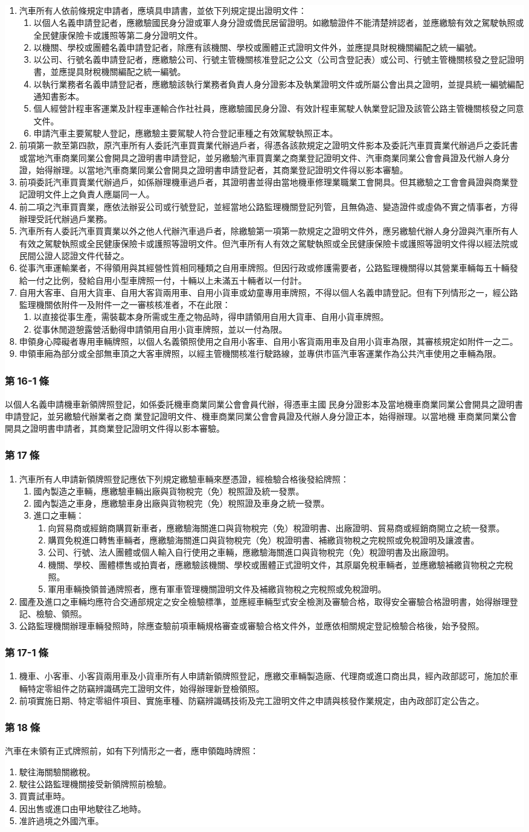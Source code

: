 1. 汽車所有人依前條規定申請者，應填具申請書，並依下列規定提出證明文件：
   1. 以個人名義申請登記者，應繳驗國民身分證或軍人身分證或僑民居留證明。如繳驗證件不能清楚辨認者，並應繳驗有效之駕駛執照或全民健康保險卡或護照等第二身分證明文件。
   2. 以機關、學校或團體名義申請登記者，除應有該機關、學校或團體正式證明文件外，並應提具財稅機關編配之統一編號。
   3. 以公司、行號名義申請登記者，應繳驗公司、行號主管機關核准登記之公文（公司含登記表）或公司、行號主管機關核發之登記證明書，並應提具財稅機關編配之統一編號。
   4. 以執行業務者名義申請登記者，應繳驗該執行業務者負責人身分證影本及執業證明文件或所屬公會出具之證明，並提具統一編號編配通知書影本。
   5. 個人經營計程車客運業及計程車運輸合作社社員，應繳驗國民身分證、有效計程車駕駛人執業登記證及該管公路主管機關核發之同意文件。
   6. 申請汽車主要駕駛人登記，應繳驗主要駕駛人符合登記車種之有效駕駛執照正本。
2. 前項第一款至第四款，原汽車所有人委託汽車買賣業代辦過戶者，得憑各該款規定之證明文件影本及委託汽車買賣業代辦過戶之委託書或當地汽車商業同業公會開具之證明書申請登記，並另繳驗汽車買賣業之商業登記證明文件、汽車商業同業公會會員證及代辦人身分證，始得辦理。以當地汽車商業同業公會開具之證明書申請登記者，其商業登記證明文件得以影本審驗。
3. 前項委託汽車買賣業代辦過戶，如係辦理機車過戶者，其證明書並得由當地機車修理業職業工會開具。但其繳驗之工會會員證與商業登記證明文件上之負責人應屬同一人。
4. 前二項之汽車買賣業，應依法辦妥公司或行號登記，並經當地公路監理機關登記列管，且無偽造、變造證件或虛偽不實之情事者，方得辦理受託代辦過戶業務。
5. 汽車所有人委託汽車買賣業以外之他人代辦汽車過戶者，除繳驗第一項第一款規定之證明文件外，應另繳驗代辦人身分證與汽車所有人有效之駕駛執照或全民健康保險卡或護照等證明文件。但汽車所有人有效之駕駛執照或全民健康保險卡或護照等證明文件得以經法院或民間公證人認證文件代替之。
6. 從事汽車運輸業者，不得領用與其經營性質相同種類之自用車牌照。但因行政或修護需要者，公路監理機關得以其營業車輛每五十輛發給一付之比例，發給自用小型車牌照一付，十輛以上未滿五十輛者以一付計。
7. 自用大客車、自用大貨車、自用大客貨兩用車、自用小貨車或幼童專用車牌照，不得以個人名義申請登記。但有下列情形之一，經公路監理機關依附件一及附件一之一審核核准者，不在此限：
   1. 以直接從事生產，需裝載本身所需或生產之物品時，得申請領用自用大貨車、自用小貨車牌照。
   2. 從事休閒遊憩露營活動得申請領用自用小貨車牌照，並以一付為限。
8. 申領身心障礙者專用車輛牌照，以個人名義領照使用之自用小客車、自用小客貨兩用車及自用小貨車為限，其審核規定如附件一之二。
9. 申領車廂為部分或全部無車頂之大客車牌照，以經主管機關核准行駛路線，並專供市區汽車客運業作為公共汽車使用之車輛為限。

### **第 16-1 條**

以個人名義申請機車新領牌照登記，如係委託機車商業同業公會會員代辦，得憑車主國 民身分證影本及當地機車商業同業公會開具之證明書申請登記，並另繳驗代辦業者之商 業登記證明文件、機車商業同業公會會員證及代辦人身分證正本，始得辦理。以當地機 車商業同業公會開具之證明書申請者，其商業登記證明文件得以影本審驗。

### **第 17 條**

1.  汽車所有人申請新領牌照登記應依下列規定繳驗車輛來歷憑證，經檢驗合格後發給牌照：
    1. 國內製造之車輛，應繳驗車輛出廠與貨物稅完（免）稅照證及統一發票。
    2. 國內製造之車身，應繳驗車身出廠與貨物稅完（免）稅照證及車身之統一發票。
    3. 進口之車輛：
       1. 向貿易商或經銷商購買新車者，應繳驗海關進口與貨物稅完（免）稅證明書、出廠證明、貿易商或經銷商開立之統一發票。
       2. 購買免稅進口轉售車輛者，應繳驗海關進口與貨物稅完（免）稅證明書、補繳貨物稅之完稅照或免稅證明及讓渡書。
       3. 公司、行號、法人團體或個人輸入自行使用之車輛，應繳驗海關進口與貨物稅完（免）稅證明書及出廠證明。
       4. 機關、學校、團體標售或拍賣者，應繳驗該機關、學校或團體正式證明文件，其原屬免稅車輛者，並應繳驗補繳貨物稅之完稅照。
       5. 軍用車輛換領普通牌照者，應有軍車管理機關證明文件及補繳貨物稅之完稅照或免稅證明。
2.  國產及進口之車輛均應符合交通部規定之安全檢驗標準，並應經車輛型式安全檢測及審驗合格，取得安全審驗合格證明書，始得辦理登記、檢驗、領照。
3.  公路監理機關辦理車輛發照時，除應查驗前項車輛規格審查或審驗合格文件外，並應依相關規定登記檢驗合格後，始予發照。

### **第 17-1 條**

1.  機車、小客車、小客貨兩用車及小貨車所有人申請新領牌照登記，應繳交車輛製造廠、代理商或進口商出具，經內政部認可，施加於車輛特定零組件之防竊辨識碼完工證明文件，始得辦理新登檢領照。
2.  前項實施日期、特定零組件項目、實施車種、防竊辨識碼技術及完工證明文件之申請與核發作業規定，由內政部訂定公告之。

### **第 18 條**

汽車在未領有正式牌照前，如有下列情形之一者，應申領臨時牌照：

1. 駛往海關驗關繳稅。
2. 駛往公路監理機關接受新領牌照前檢驗。
3. 買賣試車時。
4. 因出售或進口由甲地駛往乙地時。
5. 准許過境之外國汽車。
